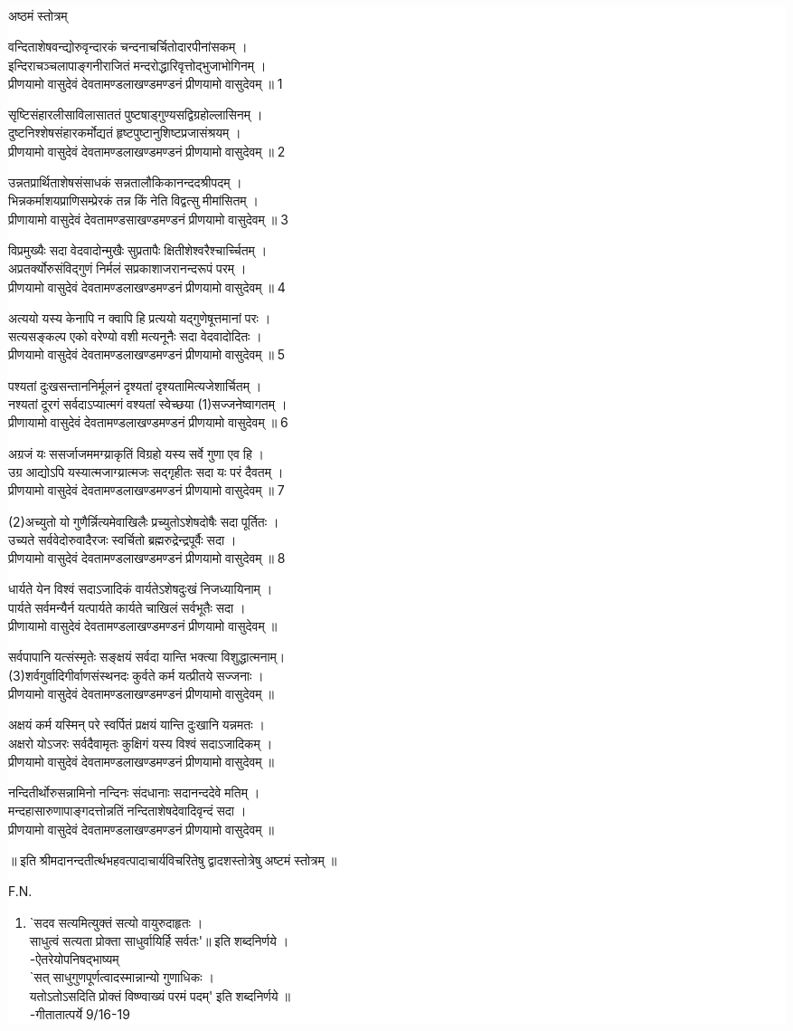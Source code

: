   अष्ठमं स्तोत्रम्

 वन्दिताशेषवन्द्योरुवृन्दारकं चन्दनाचर्चितोदारपीनांसकम् ।  
 इन्दिराचञ्चलापाङ्गनीराजितं मन्दरोद्धारिवृत्तोद्भुजाभोगिनम् ।  
 प्रीणयामो वासुदेवं देवतामण्डलाखण्डमण्डनं प्रीणयामो वासुदेवम् ॥ 1

 सृष्टिसंहारलीसाविलासाततं पुष्टषाड्गुण्यसद्विग्रहोल्लासिनम् ।  
 दुष्टनिश्शेषसंहारकर्मोद्यतं हृष्टपुष्टानुशिष्टप्रजासंश्रयम् ।  
 प्रीणयामो वासुदेवं देवतामण्डलाखण्डमण्डनं प्रीणयामो वासुदेवम् ॥ 2

 उन्नतप्रार्थिताशेषसंसाधकं सन्नतालौकिकानन्ददश्रीपदम् ।  
 भिन्नकर्माशयप्राणिसम्प्रेरकं तन्न किं नेति विद्वत्सु मीमांसितम् ।  
 प्रीणायामो वासुदेवं देवतामण्डसाखण्डमण्डनं प्रीणयामो वासुदेवम् ॥ 3

 विप्रमुख्यैः सदा वेदवादोन्मुखैः सुप्रतापैः क्षितीशेश्वरैश्चार्च्चितम् ।  
 अप्रतर्क्योरुसंविद्गुणं निर्मलं सप्रकाशाजरानन्दरूपं परम् ।  
 प्रीणयामो वासुदेवं देवतामण्डलाखण्डमण्डनं प्रीणयामो वासुदेवम् ॥ 4

 अत्ययो यस्य केनापि न क्वापि हि प्रत्ययो यद्गुणेषूत्तमानां परः ।  
 सत्यसङ्कल्प एको वरेण्यो वशी मत्यनूनैः सदा वेदवादोदितः ।  
 प्रीणयामो वासुदेवं देवतामण्डलाखण्डमण्डनं प्रीणयामो वासुदेवम् ॥ 5

 पश्यतां दुःखसन्ताननिर्मूलनं दृश्यतां दृश्यतामित्यजेशार्चितम् ।  
 नश्यतां दूरगं सर्वदाऽप्यात्मगं वश्यतां स्वेच्छया (1)सज्जनेष्वागतम् ।  
 प्रीणायामो वासुदेवं देवतामण्डलाखण्डमण्डनं प्रीणयामो वासुदेवम् ॥ 6

 अग्रजं यः ससर्जाजममग्य्राकृतिं विग्रहो यस्य सर्वे गुणा एव हि ।  
 उग्र आद्योऽपि यस्यात्मजाग्य्रात्मजः सद्गृहीतः सदा यः परं दैवतम् ।  
 प्रीणयामो वासुदेवं देवतामण्डलाखण्डमण्डनं प्रीणयामो वासुदेवम् ॥ 7

 (2)अच्युतो यो गुणैर्न्नित्यमेवाखिलैः प्रच्युतोऽशेषदोषैः सदा पूर्तितः ।  
 उच्यते सर्ववेदोरुवादैरजः स्वर्चितो ब्रह्मरुद्रेन्द्रपूर्वैः सदा ।  
 प्रीणयामो वासुदेवं देवतामण्डलाखण्डमण्डनं प्रीणयामो वासुदेवम् ॥ 8

 धार्यते येन विश्वं सदाऽजादिकं वार्यतेऽशेषदुःखं निजध्यायिनाम् ।  
 पार्यते सर्वमन्यैर्न यत्पार्यते कार्यते चाखिलं सर्वभूतैः सदा ।  
 प्रीणायामो वासुदेवं देवतामण्डलाखण्डमण्डनं प्रीणयामो वासुदेवम् ॥

 सर्वपापानि यत्संस्मृतेः सङ्क्षयं सर्वदा यान्ति भक्त्या विशुद्धात्मनाम्।  
 (3)शर्वगुर्वादिगीर्वाणसंस्थनदः कुर्वते कर्म यत्प्रीतये सज्जनाः ।  
 प्रीणयामो वासुदेवं देवतामण्डलाखण्डमण्डनं प्रीणयामो वासुदेवम् ॥

 अक्षयं कर्म यस्मिन् परे स्वर्पितं प्रक्षयं यान्ति दुःखानि यन्नमतः ।  
 अक्षरो योऽजरः सर्वदैवामृतः कुक्षिगं यस्य विश्वं सदाऽजादिकम् ।  
 प्रीणयामो वासुदेवं देवतामण्डलाखण्डमण्डनं प्रीणयामो वासुदेवम् ॥

 नन्दितीर्थोरुसन्नामिनो नन्दिनः संदधानाः सदानन्ददेवे मतिम् ।  
 मन्दहासारुणापाङ्गदत्तोन्नतिं नन्दिताशेषदेवादिवृन्दं सदा ।  
 प्रीणयामो वासुदेवं देवतामण्डलाखण्डमण्डनं प्रीणयामो वासुदेवम् ॥

 ॥ इति श्रीमदानन्दतीर्त्थभहवत्पादाचार्यविचरितेषु द्वादशस्तोत्रेषु अष्टमं स्तोत्रम् ॥

F.N.

1. \`सदव सत्यमित्युक्तं सत्यो वायुरुदाहृतः ।  
 साधुत्वं सत्यता प्रोक्ता साधुर्वायिर्हि सर्वतः'॥ इति शब्दनिर्णये ।  
    -ऐतरेयोपनिषद्भाष्यम्  
 \`सत् साधुगुणपूर्णत्वादस्मान्नान्यो गुणाधिकः ।  
 यतोऽतोऽसदिति प्रोक्तं विष्ण्वाख्यं परमं पदम्' इति शब्दनिर्णये ॥  
    -गीतातात्पर्ये 9/16-19
